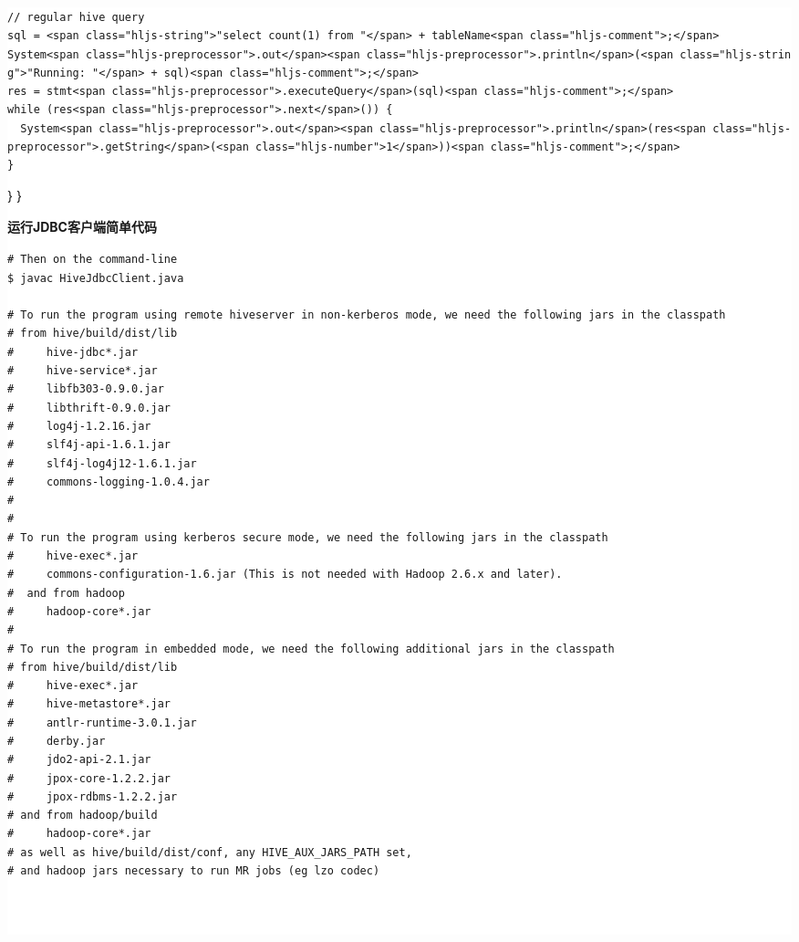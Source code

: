     // regular hive query
    sql = <span class="hljs-string">"select count(1) from "</span> + tableName<span class="hljs-comment">;</span>
    System<span class="hljs-preprocessor">.out</span><span class="hljs-preprocessor">.println</span>(<span class="hljs-string">"Running: "</span> + sql)<span class="hljs-comment">;</span>
    res = stmt<span class="hljs-preprocessor">.executeQuery</span>(sql)<span class="hljs-comment">;</span>
    while (res<span class="hljs-preprocessor">.next</span>()) {
      System<span class="hljs-preprocessor">.out</span><span class="hljs-preprocessor">.println</span>(res<span class="hljs-preprocessor">.getString</span>(<span class="hljs-number">1</span>))<span class="hljs-comment">;</span>
    }
  }
}</code></pre>

<p><strong>运行JDBC客户端简单代码</strong></p>

<pre class="prettyprint"><code class=" hljs vala"><span class="hljs-preprocessor"># Then on the command-line</span>
$ javac HiveJdbcClient.java

<span class="hljs-preprocessor"># To run the program using remote hiveserver in non-kerberos mode, we need the following jars in the classpath</span>
<span class="hljs-preprocessor"># from hive/build/dist/lib</span>
<span class="hljs-preprocessor">#     hive-jdbc*.jar</span>
<span class="hljs-preprocessor">#     hive-service*.jar</span>
<span class="hljs-preprocessor">#     libfb303-0.9.0.jar</span>
<span class="hljs-preprocessor">#     libthrift-0.9.0.jar</span>
<span class="hljs-preprocessor">#     log4j-1.2.16.jar</span>
<span class="hljs-preprocessor">#     slf4j-api-1.6.1.jar</span>
<span class="hljs-preprocessor">#     slf4j-log4j12-1.6.1.jar</span>
<span class="hljs-preprocessor">#     commons-logging-1.0.4.jar</span>
<span class="hljs-preprocessor">#</span>
<span class="hljs-preprocessor">#</span>
<span class="hljs-preprocessor"># To run the program using kerberos secure mode, we need the following jars in the classpath</span>
<span class="hljs-preprocessor">#     hive-exec*.jar</span>
<span class="hljs-preprocessor">#     commons-configuration-1.6.jar (This is not needed with Hadoop 2.6.x and later).</span>
<span class="hljs-preprocessor">#  and from hadoop</span>
<span class="hljs-preprocessor">#     hadoop-core*.jar</span>
<span class="hljs-preprocessor">#</span>
<span class="hljs-preprocessor"># To run the program in embedded mode, we need the following additional jars in the classpath</span>
<span class="hljs-preprocessor"># from hive/build/dist/lib</span>
<span class="hljs-preprocessor">#     hive-exec*.jar</span>
<span class="hljs-preprocessor">#     hive-metastore*.jar</span>
<span class="hljs-preprocessor">#     antlr-runtime-3.0.1.jar</span>
<span class="hljs-preprocessor">#     derby.jar</span>
<span class="hljs-preprocessor">#     jdo2-api-2.1.jar</span>
<span class="hljs-preprocessor">#     jpox-core-1.2.2.jar</span>
<span class="hljs-preprocessor">#     jpox-rdbms-1.2.2.jar</span>
<span class="hljs-preprocessor"># and from hadoop/build</span>
<span class="hljs-preprocessor">#     hadoop-core*.jar</span>
<span class="hljs-preprocessor"># as well as hive/build/dist/conf, any HIVE_AUX_JARS_PATH set, </span>
<span class="hljs-preprocessor"># and hadoop jars necessary to run MR jobs (eg lzo codec)</span>
